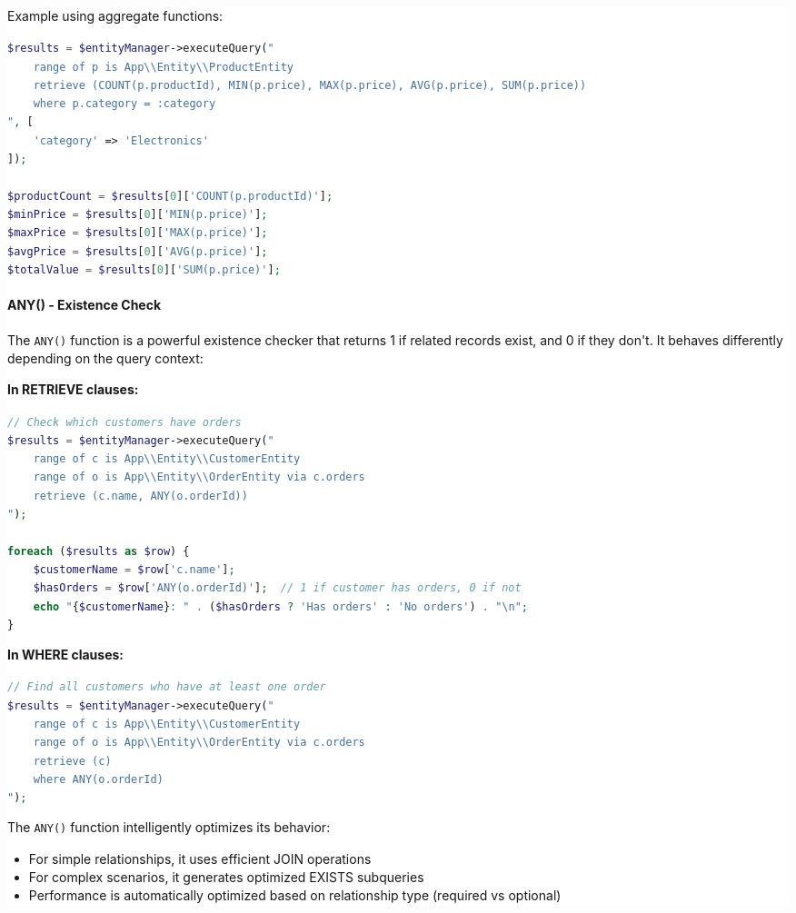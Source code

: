 Example using aggregate functions:

```php
$results = $entityManager->executeQuery("
    range of p is App\\Entity\\ProductEntity
    retrieve (COUNT(p.productId), MIN(p.price), MAX(p.price), AVG(p.price), SUM(p.price))
    where p.category = :category
", [
    'category' => 'Electronics'
]);

$productCount = $results[0]['COUNT(p.productId)'];
$minPrice = $results[0]['MIN(p.price)'];
$maxPrice = $results[0]['MAX(p.price)'];
$avgPrice = $results[0]['AVG(p.price)'];
$totalValue = $results[0]['SUM(p.price)'];
```

#### ANY() - Existence Check

The `ANY()` function is a powerful existence checker that returns 1 if related records exist, and 0 if they don't. It behaves differently depending on the query context:

**In RETRIEVE clauses:**
```php
// Check which customers have orders
$results = $entityManager->executeQuery("
    range of c is App\\Entity\\CustomerEntity
    range of o is App\\Entity\\OrderEntity via c.orders
    retrieve (c.name, ANY(o.orderId))
");

foreach ($results as $row) {
    $customerName = $row['c.name'];
    $hasOrders = $row['ANY(o.orderId)'];  // 1 if customer has orders, 0 if not
    echo "{$customerName}: " . ($hasOrders ? 'Has orders' : 'No orders') . "\n";
}
```

**In WHERE clauses:**
```php
// Find all customers who have at least one order
$results = $entityManager->executeQuery("
    range of c is App\\Entity\\CustomerEntity
    range of o is App\\Entity\\OrderEntity via c.orders
    retrieve (c)
    where ANY(o.orderId)
");
```

The `ANY()` function intelligently optimizes its behavior:
- For simple relationships, it uses efficient JOIN operations
- For complex scenarios, it generates optimized EXISTS subqueries
- Performance is automatically optimized based on relationship type (required vs optional)
